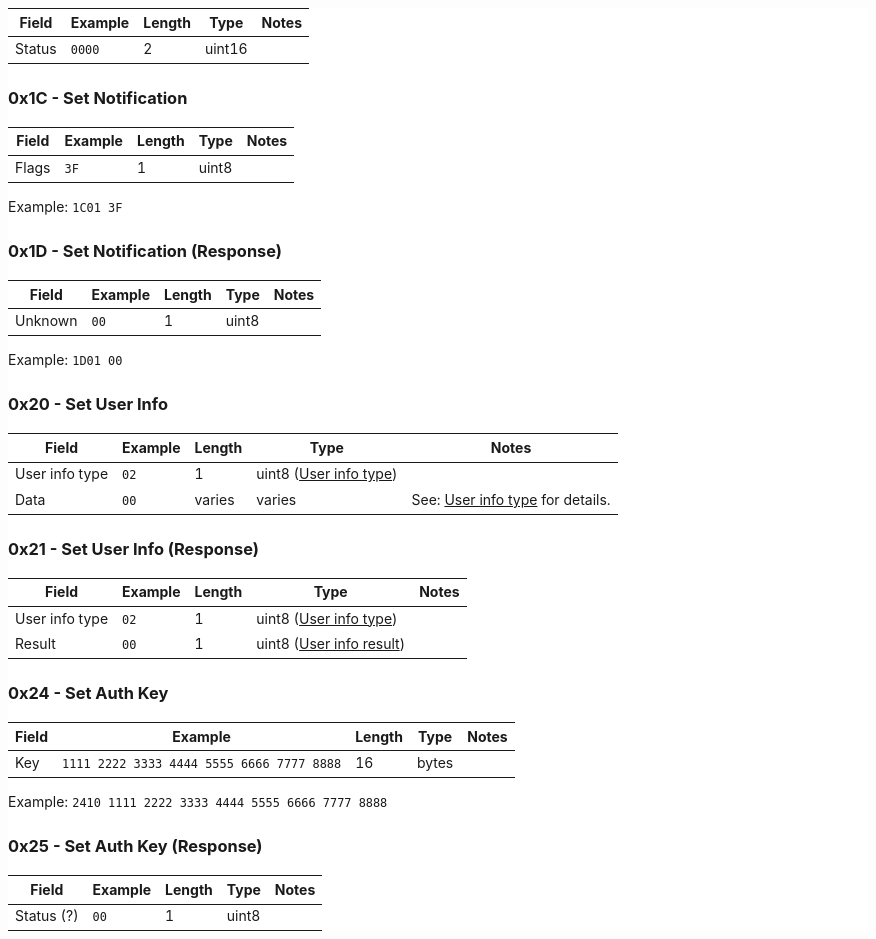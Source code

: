 | Field  | Example | Length | Type   | Notes |
| ------ | ------- | ------ | ------ | ----- |
| Status | `0000`  | 2      | uint16 |       |

### 0x1C - Set Notification

| Field | Example | Length | Type  | Notes |
| ----- | ------- | ------ | ----- | ----- |
| Flags | `3F`    | 1      | uint8 |       |

Example: `1C01 3F`

### 0x1D - Set Notification (Response)

| Field   | Example | Length | Type  | Notes |
| ------- | ------- | ------ | ----- | ----- |
| Unknown | `00`    | 1      | uint8 |       |

Example: `1D01 00`

### 0x20 - Set User Info

| Field          | Example | Length | Type                                      | Notes                                               |
| -------------- | ------- | ------ | ----------------------------------------- | --------------------------------------------------- |
| User info type | `02`    | 1      | uint8 ([User info type](#user-info-type)) |                                                     |
| Data           | `00`    | varies | varies                                    | See: [User info type](#user-info-type) for details. |

### 0x21 - Set User Info (Response)

| Field          | Example | Length | Type                                          | Notes |
| -------------- | ------- | ------ | --------------------------------------------- | ----- |
| User info type | `02`    | 1      | uint8 ([User info type](#user-info-type))     |       |
| Result         | `00`    | 1      | uint8 ([User info result](#user-info-result)) |       |

### 0x24 - Set Auth Key

| Field | Example                                   | Length | Type  | Notes |
| ----- | ----------------------------------------- | ------ | ----- | ----- |
| Key   | `1111 2222 3333 4444 5555 6666 7777 8888` | 16     | bytes |       |

Example: `2410 1111 2222 3333 4444 5555 6666 7777 8888`

### 0x25 - Set Auth Key (Response)

| Field      | Example | Length | Type  | Notes |
| ---------- | ------- | ------ | ----- | ----- |
| Status (?) | `00`    | 1      | uint8 |       |
